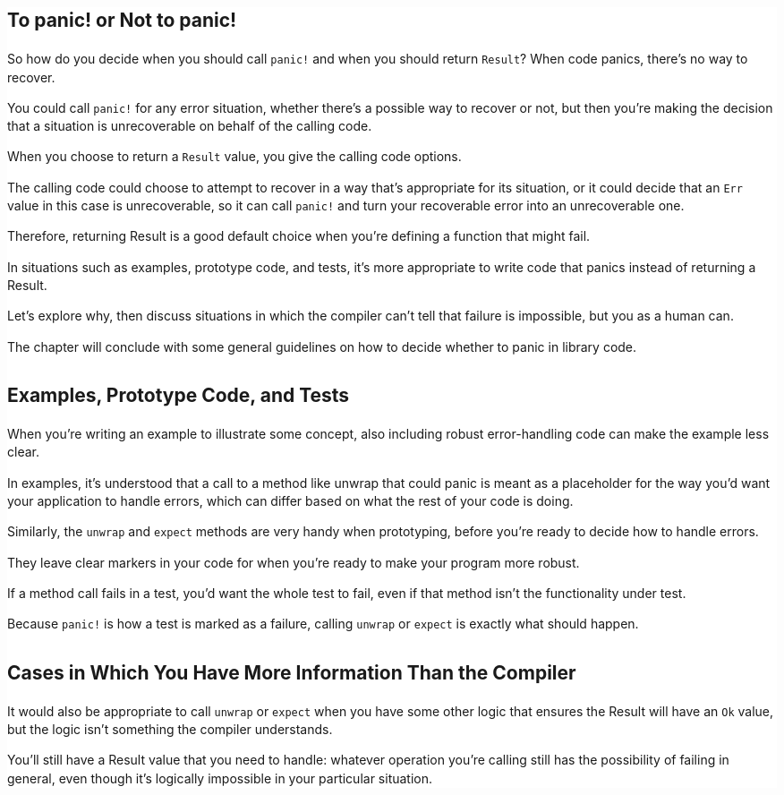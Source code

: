 ## To panic! or Not to panic!

So how do you decide when you should call `panic!` and when you should return `Result`? When code panics, there’s no way to recover.

You could call `panic!` for any error situation, whether there’s a possible way to recover or not, but then you’re making the decision that a situation is unrecoverable on behalf of the calling code.

When you choose to return a `Result` value, you give the calling code options.

The calling code could choose to attempt to recover in a way that’s appropriate for its situation, or it could decide that an `Err` value in this case is unrecoverable, so it can call `panic!` and turn your recoverable error into an unrecoverable one.

Therefore, returning Result is a good default choice when you’re defining a function that might fail.


In situations such as examples, prototype code, and tests, it’s more appropriate to write code that panics instead of returning a Result.

Let’s explore why, then discuss situations in which the compiler can’t tell that failure is impossible, but you as a human can.

The chapter will conclude with some general guidelines on how to decide whether to panic in library code.


## Examples, Prototype Code, and Tests

When you’re writing an example to illustrate some concept, also including robust error-handling code can make the example less clear.

In examples, it’s understood that a call to a method like unwrap that could panic is meant as a placeholder for the way you’d want your application to handle errors, which can differ based on what the rest of your code is doing.


Similarly, the `unwrap` and `expect` methods are very handy when prototyping, before you’re ready to decide how to handle errors.

They leave clear markers in your code for when you’re ready to make your program more robust.


If a method call fails in a test, you’d want the whole test to fail, even if that method isn’t the functionality under test.

Because `panic!` is how a test is marked as a failure, calling `unwrap` or `expect` is exactly what should happen.


## Cases in Which You Have More Information Than the Compiler

It would also be appropriate to call `unwrap` or `expect` when you have some other logic that ensures the Result will have an `Ok` value, but the logic isn’t something the compiler understands.

You’ll still have a Result value that you need to handle: whatever operation you’re calling still has the possibility of failing in general, even though it’s logically impossible in your particular situation.
